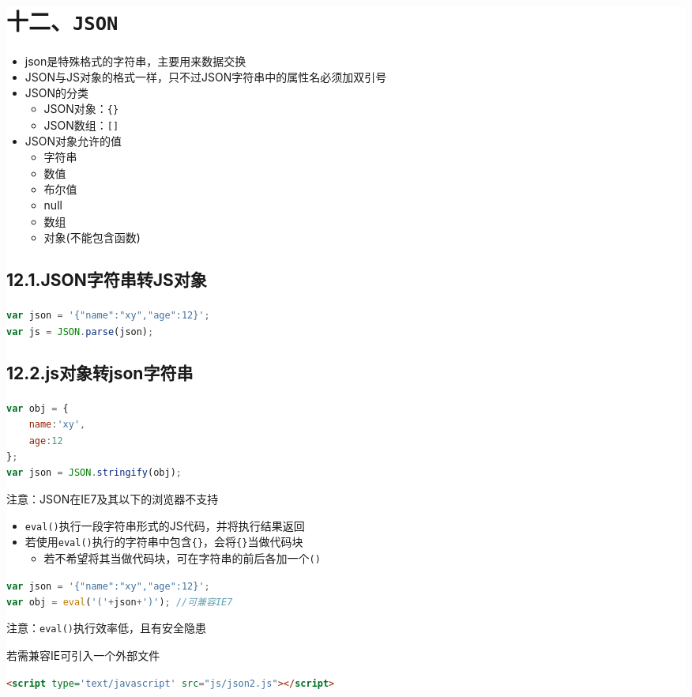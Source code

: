 




# 十二、`JSON`

- json是特殊格式的字符串，主要用来数据交换
- JSON与JS对象的格式一样，只不过JSON字符串中的属性名必须加双引号
- JSON的分类
  - JSON对象：`{}`
  - JSON数组：`[]`
- JSON对象允许的值
  - 字符串
  - 数值
  - 布尔值
  - null
  - 数组
  - 对象(不能包含函数)

## 12.1.JSON字符串转JS对象

```js
var json = '{"name":"xy","age":12}';
var js = JSON.parse(json);
```

## 12.2.js对象转json字符串

```js
var obj = {
	name:'xy',
    age:12
};
var json = JSON.stringify(obj);
```

注意：JSON在IE7及其以下的浏览器不支持

- `eval()`执行一段字符串形式的JS代码，并将执行结果返回
- 若使用`eval()`执行的字符串中包含`{}`，会将`{}`当做代码块
  - 若不希望将其当做代码块，可在字符串的前后各加一个`()`

```js
var json = '{"name":"xy","age":12}';
var obj = eval('('+json+')'); //可兼容IE7
```

注意：`eval()`执行效率低，且有安全隐患

若需兼容IE可引入一个外部文件

```html
<script type='text/javascript' src="js/json2.js"></script>
```

